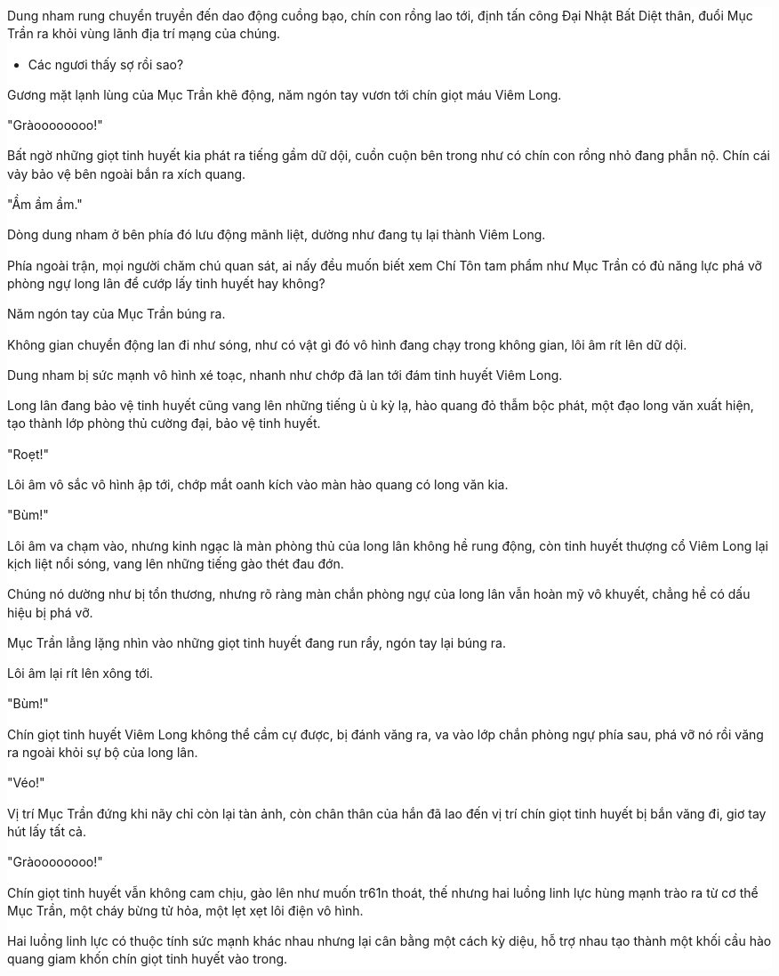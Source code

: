 Dung nham rung chuyển truyền đến dao động cuồng bạo, chín con rồng lao tới, định tấn công Đại Nhật Bất Diệt thân, đuổi Mục Trần ra khỏi vùng lãnh địa trí mạng của chúng.

- Các ngươi thấy sợ rồi sao?

Gương mặt lạnh lùng của Mục Trần khẽ động, năm ngón tay vươn tới chín giọt máu Viêm Long.

"Gràoooooooo!"

Bất ngờ những giọt tinh huyết kia phát ra tiếng gầm dữ dội, cuồn cuộn bên trong như có chín con rồng nhỏ đang phẫn nộ. Chín cái vảy bảo vệ bên ngoài bắn ra xích quang.

"Ầm ầm ầm."

Dòng dung nham ở bên phía đó lưu động mãnh liệt, dường như đang tụ lại thành Viêm Long.

Phía ngoài trận, mọi người chăm chú quan sát, ai nấy đều muốn biết xem Chí Tôn tam phẩm như Mục Trần có đủ năng lực phá vỡ phòng ngự long lân để cướp lấy tinh huyết hay không?

Năm ngón tay của Mục Trần búng ra.

Không gian chuyển động lan đi như sóng, như có vật gì đó vô hình đang chạy trong không gian, lôi âm rít lên dữ dội.

Dung nham bị sức mạnh vô hình xé toạc, nhanh như chớp đã lan tới đám tinh huyết Viêm Long.

Long lân đang bảo vệ tinh huyết cũng vang lên những tiếng ù ù kỳ lạ, hào quang đỏ thẫm bộc phát, một đạo long văn xuất hiện, tạo thành lớp phòng thủ cường đại, bảo vệ tinh huyết.

"Roẹt!"

Lôi âm vô sắc vô hình ập tới, chớp mắt oanh kích vào màn hào quang có long văn kia.

"Bùm!"

Lôi âm va chạm vào, nhưng kinh ngạc là màn phòng thủ của long lân không hề rung động, còn tinh huyết thượng cổ Viêm Long lại kịch liệt nổi sóng, vang lên những tiếng gào thét đau đớn.

Chúng nó dường như bị tổn thương, nhưng rõ ràng màn chắn phòng ngự của long lân vẫn hoàn mỹ vô khuyết, chẳng hề có dấu hiệu bị phá vỡ.

Mục Trần lẳng lặng nhìn vào những giọt tinh huyết đang run rẩy, ngón tay lại búng ra.

Lôi âm lại rít lên xông tới.

"Bùm!"

Chín giọt tinh huyết Viêm Long không thể cầm cự được, bị đánh văng ra, va vào lớp chắn phòng ngự phía sau, phá vỡ nó rồi văng ra ngoài khỏi sự bộ của long lân.

"Véo!"

Vị trí Mục Trần đứng khi nãy chỉ còn lại tàn ảnh, còn chân thân của hắn đã lao đến vị trí chín giọt tinh huyết bị bắn văng đi, giơ tay hút lấy tất cả.

"Gràoooooooo!"

Chín giọt tinh huyết vẫn không cam chịu, gào lên như muốn tr61n thoát, thế nhưng hai luồng linh lực hùng mạnh trào ra từ cơ thể Mục Trần, một cháy bừng tử hỏa, một lẹt xẹt lôi điện vô hình.

Hai luồng linh lực có thuộc tính sức mạnh khác nhau nhưng lại cân bằng một cách kỳ diệu, hỗ trợ nhau tạo thành một khối cầu hào quang giam khốn chín giọt tinh huyết vào trong.
